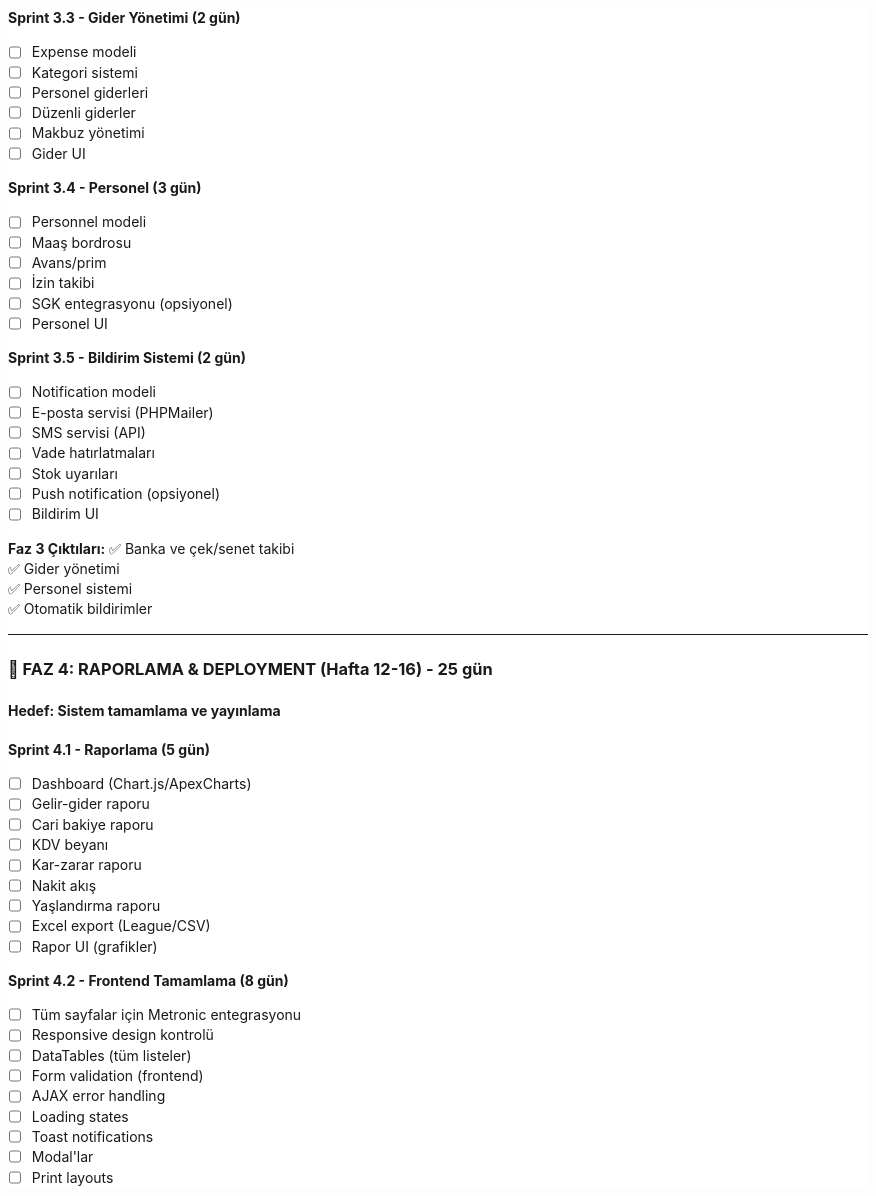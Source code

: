 **Sprint 3.3 - Gider Yönetimi (2 gün)**
- [ ] Expense modeli
- [ ] Kategori sistemi
- [ ] Personel giderleri
- [ ] Düzenli giderler
- [ ] Makbuz yönetimi
- [ ] Gider UI

**Sprint 3.4 - Personel (3 gün)**
- [ ] Personnel modeli
- [ ] Maaş bordrosu
- [ ] Avans/prim
- [ ] İzin takibi
- [ ] SGK entegrasyonu (opsiyonel)
- [ ] Personel UI

**Sprint 3.5 - Bildirim Sistemi (2 gün)**
- [ ] Notification modeli
- [ ] E-posta servisi (PHPMailer)
- [ ] SMS servisi (API)
- [ ] Vade hatırlatmaları
- [ ] Stok uyarıları
- [ ] Push notification (opsiyonel)
- [ ] Bildirim UI

**Faz 3 Çıktıları:**
✅ Banka ve çek/senet takibi  
✅ Gider yönetimi  
✅ Personel sistemi  
✅ Otomatik bildirimler  

---

### 🔴 FAZ 4: RAPORLAMA & DEPLOYMENT (Hafta 12-16) - 25 gün

#### Hedef: Sistem tamamlama ve yayınlama

**Sprint 4.1 - Raporlama (5 gün)**
- [ ] Dashboard (Chart.js/ApexCharts)
- [ ] Gelir-gider raporu
- [ ] Cari bakiye raporu
- [ ] KDV beyanı
- [ ] Kar-zarar raporu
- [ ] Nakit akış
- [ ] Yaşlandırma raporu
- [ ] Excel export (League/CSV)
- [ ] Rapor UI (grafikler)

**Sprint 4.2 - Frontend Tamamlama (8 gün)**
- [ ] Tüm sayfalar için Metronic entegrasyonu
- [ ] Responsive design kontrolü
- [ ] DataTables (tüm listeler)
- [ ] Form validation (frontend)
- [ ] AJAX error handling
- [ ] Loading states
- [ ] Toast notifications
- [ ] Modal'lar
- [ ] Print layouts
